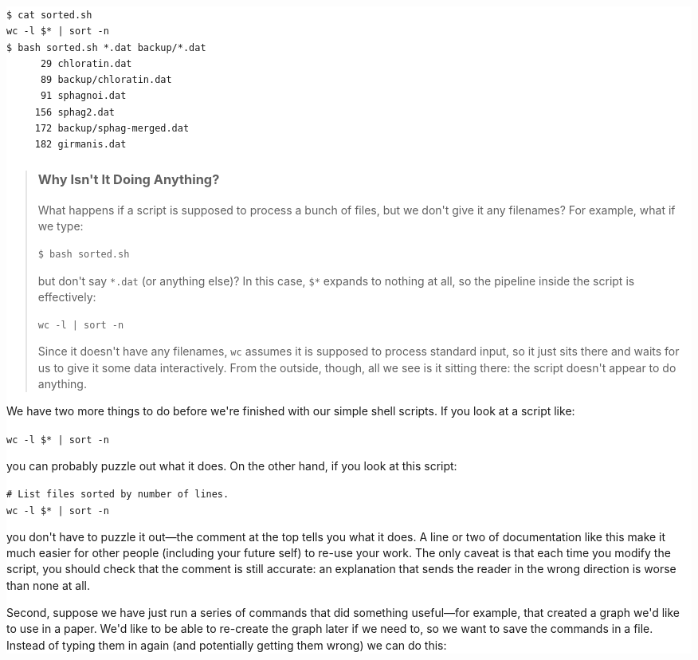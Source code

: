     $ cat sorted.sh
    wc -l $* | sort -n
    $ bash sorted.sh *.dat backup/*.dat
          29 chloratin.dat
          89 backup/chloratin.dat
          91 sphagnoi.dat
         156 sphag2.dat
         172 backup/sphag-merged.dat
         182 girmanis.dat

> ### Why Isn't It Doing Anything?
> 
> What happens if a script is supposed to process a bunch of files, but we
> don't give it any filenames? For example, what if we type:
> 
>     $ bash sorted.sh
> 
> but don't say `*.dat` (or anything else)? In this case, `$*` expands to
> nothing at all, so the pipeline inside the script is effectively:
> 
>     wc -l | sort -n
> 
> Since it doesn't have any filenames, `wc` assumes it is supposed to
> process standard input, so it just sits there and waits for us to give
> it some data interactively. From the outside, though, all we see is it
> sitting there: the script doesn't appear to do anything.

We have two more things to do before we're finished with our simple shell scripts.
If you look at a script like:

    wc -l $* | sort -n

you can probably puzzle out what it does.
On the other hand,
if you look at this script:

    # List files sorted by number of lines.
    wc -l $* | sort -n

you don't have to puzzle it out&mdash;the comment at the top tells you what it does.
A line or two of documentation like this make it much easier for other people
(including your future self)
to re-use your work.
The only caveat is that each time you modify the script,
you should check that the comment is still accurate:
an explanation that sends the reader in the wrong direction is worse than none at all.

Second,
suppose we have just run a series of commands that did something useful&mdash;for example,
that created a graph we'd like to use in a paper.
We'd like to be able to re-create the graph later if we need to,
so we want to save the commands in a file.
Instead of typing them in again
(and potentially getting them wrong)
we can do this:
